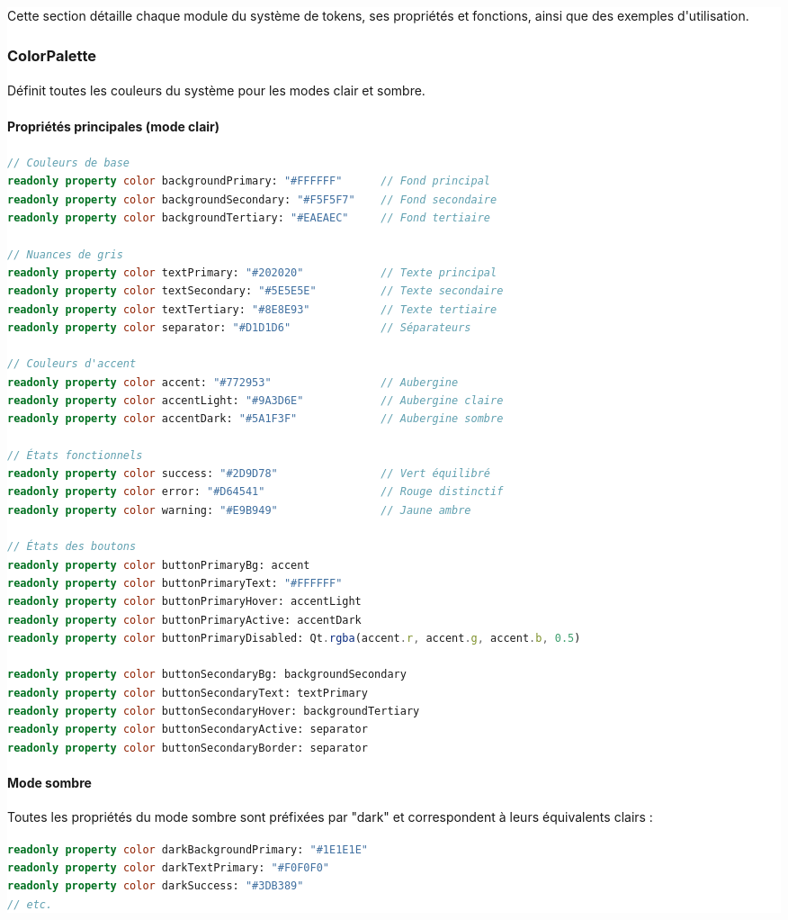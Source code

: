 Cette section détaille chaque module du système de tokens, ses propriétés et fonctions, ainsi que des exemples d'utilisation.

### ColorPalette

Définit toutes les couleurs du système pour les modes clair et sombre.

#### Propriétés principales (mode clair)

```qml
// Couleurs de base
readonly property color backgroundPrimary: "#FFFFFF"      // Fond principal
readonly property color backgroundSecondary: "#F5F5F7"    // Fond secondaire
readonly property color backgroundTertiary: "#EAEAEC"     // Fond tertiaire

// Nuances de gris
readonly property color textPrimary: "#202020"            // Texte principal
readonly property color textSecondary: "#5E5E5E"          // Texte secondaire  
readonly property color textTertiary: "#8E8E93"           // Texte tertiaire
readonly property color separator: "#D1D1D6"              // Séparateurs

// Couleurs d'accent
readonly property color accent: "#772953"                 // Aubergine
readonly property color accentLight: "#9A3D6E"            // Aubergine claire
readonly property color accentDark: "#5A1F3F"             // Aubergine sombre

// États fonctionnels
readonly property color success: "#2D9D78"                // Vert équilibré
readonly property color error: "#D64541"                  // Rouge distinctif
readonly property color warning: "#E9B949"                // Jaune ambre

// États des boutons
readonly property color buttonPrimaryBg: accent
readonly property color buttonPrimaryText: "#FFFFFF"
readonly property color buttonPrimaryHover: accentLight
readonly property color buttonPrimaryActive: accentDark
readonly property color buttonPrimaryDisabled: Qt.rgba(accent.r, accent.g, accent.b, 0.5)

readonly property color buttonSecondaryBg: backgroundSecondary
readonly property color buttonSecondaryText: textPrimary
readonly property color buttonSecondaryHover: backgroundTertiary
readonly property color buttonSecondaryActive: separator
readonly property color buttonSecondaryBorder: separator
```

#### Mode sombre

Toutes les propriétés du mode sombre sont préfixées par "dark" et correspondent à leurs équivalents clairs :

```qml
readonly property color darkBackgroundPrimary: "#1E1E1E"
readonly property color darkTextPrimary: "#F0F0F0"
readonly property color darkSuccess: "#3DB389"
// etc.
```
